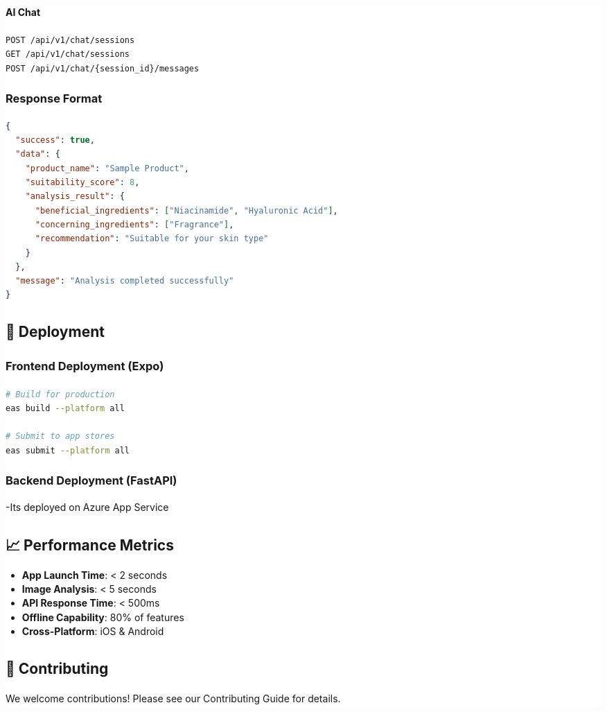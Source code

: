 #### AI Chat
```http
POST /api/v1/chat/sessions
GET /api/v1/chat/sessions
POST /api/v1/chat/{session_id}/messages
```

### Response Format
```json
{
  "success": true,
  "data": {
    "product_name": "Sample Product",
    "suitability_score": 8,
    "analysis_result": {
      "beneficial_ingredients": ["Niacinamide", "Hyaluronic Acid"],
      "concerning_ingredients": ["Fragrance"],
      "recommendation": "Suitable for your skin type"
    }
  },
  "message": "Analysis completed successfully"
}
```


## 🚀 Deployment

### Frontend Deployment (Expo)
```bash
# Build for production
eas build --platform all

# Submit to app stores
eas submit --platform all
```
### Backend Deployment (FastAPI)
-Its deployed on Azure App Service


## 📈 Performance Metrics

- **App Launch Time**: < 2 seconds
- **Image Analysis**: < 5 seconds
- **API Response Time**: < 500ms
- **Offline Capability**: 80% of features
- **Cross-Platform**: iOS & Android

## 🤝 Contributing

We welcome contributions! Please see our Contributing Guide for details.
